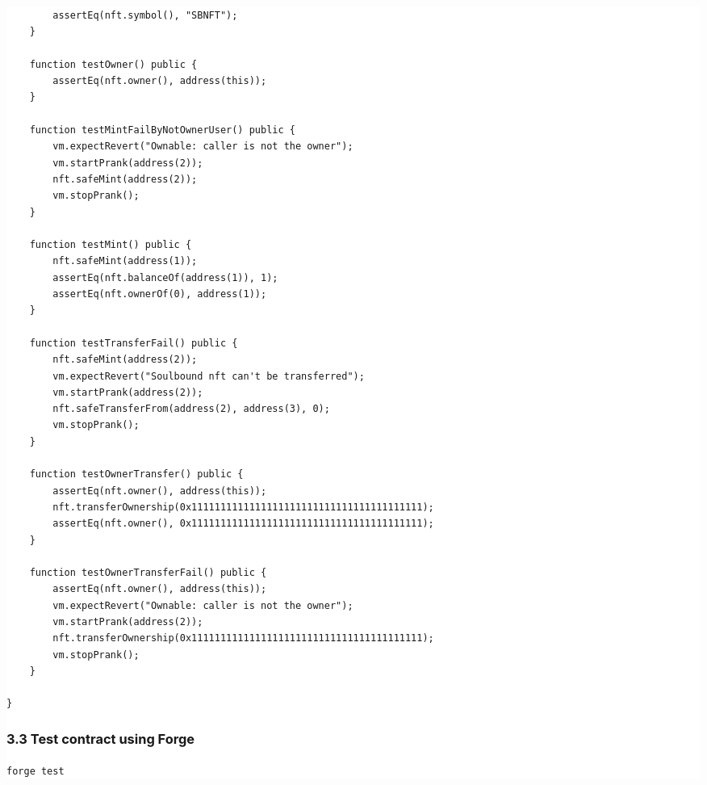 ```solidity
        assertEq(nft.symbol(), "SBNFT");
    }

    function testOwner() public {
        assertEq(nft.owner(), address(this));
    }

    function testMintFailByNotOwnerUser() public {
        vm.expectRevert("Ownable: caller is not the owner");
        vm.startPrank(address(2));
        nft.safeMint(address(2));
        vm.stopPrank();
    }

    function testMint() public {
        nft.safeMint(address(1));
        assertEq(nft.balanceOf(address(1)), 1);
        assertEq(nft.ownerOf(0), address(1));
    }

    function testTransferFail() public {
        nft.safeMint(address(2));
        vm.expectRevert("Soulbound nft can't be transferred");
        vm.startPrank(address(2));
        nft.safeTransferFrom(address(2), address(3), 0);
        vm.stopPrank();
    }

    function testOwnerTransfer() public {
        assertEq(nft.owner(), address(this));
        nft.transferOwnership(0x1111111111111111111111111111111111111111);
        assertEq(nft.owner(), 0x1111111111111111111111111111111111111111);
    }

    function testOwnerTransferFail() public {
        assertEq(nft.owner(), address(this));
        vm.expectRevert("Ownable: caller is not the owner");
        vm.startPrank(address(2));
        nft.transferOwnership(0x1111111111111111111111111111111111111111);
        vm.stopPrank();
    }

}

```

### 3.3 Test contract using Forge

```bash
forge test
```
